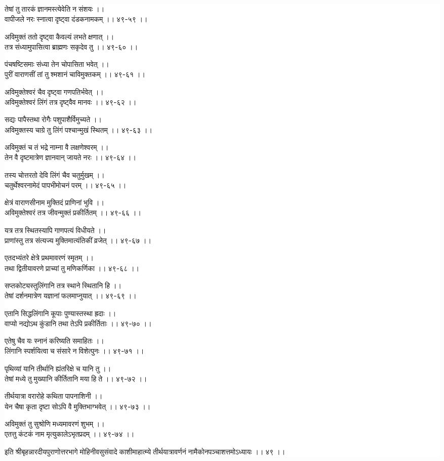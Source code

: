 तेषां तु तारकं ज्ञानमस्त्येवेति न संशयः ।।  
वापीजले नरः स्नात्वा दृष्ट्वा दंडकनामकम् ।। ४९-५९ ।।  
  
अविमुक्तं ततो दृष्ट्वा कैवल्यं लभते क्षणात् ।।  
तत्र संध्यामुपासित्वा ब्राह्मणः सकृदेव तु ।। ४९-६० ।।  
  
पंचषष्टिसमाः संध्या तेन चोपासिता भवेत् ।।  
पुरीं वाराणसीं तां तु श्मशानं चाविमुक्तकम् ।। ४९-६१ ।।  
  
अविमुक्तेश्वरं चैव दृष्ट्वा गणपतिर्भवेत् ।।  
अविमुक्तेश्वरं लिंगं तत्र दृष्ट्वैव मानवः ।। ४९-६२ ।।  
  
सद्यः पापैस्तथा रोगैः पशुपाशैर्विमुच्यते ।।  
अविमुक्तस्य चाग्रे तु लिंगं पश्चान्मुखं स्थितम् ।। ४९-६३ ।।  
  
अविमुक्तं च तं भद्रे नाम्ना वै लक्षणेश्वरम् ।।  
तेन वै दृष्टमात्रेण ज्ञानवान् जायते नरः ।। ४९-६४ ।।  
  
तस्य चोत्तरतो देवि लिंगं चैव चतुर्मुखम् ।।  
चतुर्थेश्वरनामेदं पापभीमोचनं परम् ।। ४९-६५ ।।  
  
क्षेत्रं वाराणसीनाम मुक्तिदं प्राणिनां भुवि ।।  
अविमुक्तेश्वरं तत्र जीवन्मुक्तं प्रकीर्तितम् ।। ४९-६६ ।।  
  
यत्र तत्र स्थितस्यापि गाणपत्यं विधीयते ।।  
प्राणांस्तु तत्र संत्यज्य मुक्तिमात्यंतिकीं व्रजेत् ।। ४९-६७ ।।  
  
एतदभ्यंतरे क्षेत्रे प्रथमावरणं स्मृतम् ।।  
तथा द्वितीयावरणे प्राच्यां तु मणिकर्णिका ।। ४९-६८ ।।  
  
सप्तकोट्यस्तुलिंगानि तत्र स्थाने स्थितानि हि ।।  
तेषां दर्शनमात्रेण यज्ञानां फलमाप्नुयात् ।। ४९-६९ ।।  
  
एतानि सिद्धलिंगानि कूपाः पुण्यास्तस्था ह्रदाः ।।  
वाप्यो नद्योऽथ कुंडानि तथा तेऽपि प्रकीर्तिताः ।। ४९-७० ।।  
  
एतेषु चैव यः स्नानं करिष्यति समाहितः ।।  
लिंगानि स्पर्शयित्वा च संसारे न विशेत्पुनः ।। ४९-७१ ।।  
  
पृथिव्यां यानि तीर्थानि ह्यंतरिक्षे च यानि तु ।।  
तेषां मध्ये तु मुख्यानि कीर्तितानि मया हि ते ।। ४९-७२ ।।  
  
तीर्थयात्रा वरारोहे कथिता पापनाशिनी ।।  
येन चैषा कृता दृष्टा सोऽपि वै मुक्तिभाग्भवेत् ।। ४९-७३ ।।  
  
अविमुक्तं तु सुश्रोणि मध्यमावरणं शुभम् ।।  
एतत्तु कंटकं नाम मृत्युकालेऽभृतप्रदम् ।। ४९-७४ ।।  
  
इति श्रीबृहन्नारदीयपुराणोत्तरभागे मोहिनीवसुसंवादे काशीमाहात्म्ये तीर्थयात्रावर्णनं नामैकोनपञ्चाशत्तमोऽध्यायः ।। ४९ ।।